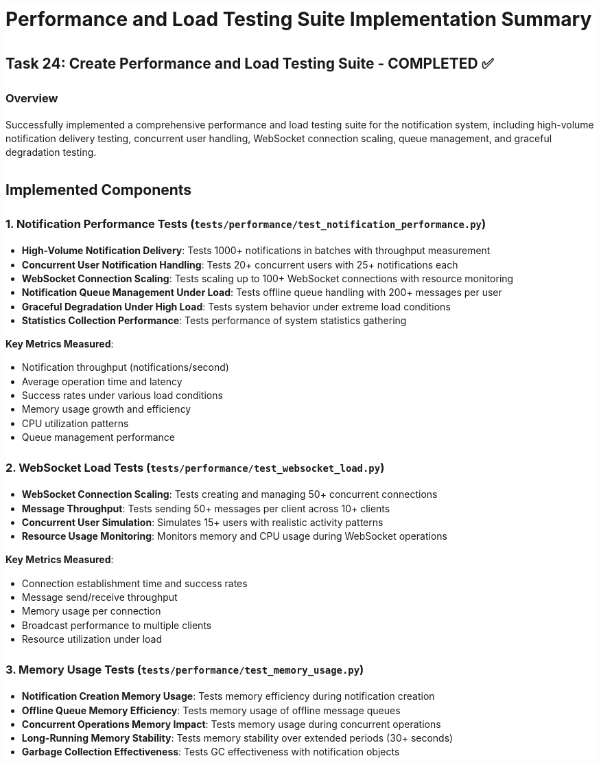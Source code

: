 # Performance and Load Testing Suite Implementation Summary

## Task 24: Create Performance and Load Testing Suite - COMPLETED ✅

### Overview
Successfully implemented a comprehensive performance and load testing suite for the notification system, including high-volume notification delivery testing, concurrent user handling, WebSocket connection scaling, queue management, and graceful degradation testing.

## Implemented Components

### 1. Notification Performance Tests (`tests/performance/test_notification_performance.py`)
- **High-Volume Notification Delivery**: Tests 1000+ notifications in batches with throughput measurement
- **Concurrent User Notification Handling**: Tests 20+ concurrent users with 25+ notifications each
- **WebSocket Connection Scaling**: Tests scaling up to 100+ WebSocket connections with resource monitoring
- **Notification Queue Management Under Load**: Tests offline queue handling with 200+ messages per user
- **Graceful Degradation Under High Load**: Tests system behavior under extreme load conditions
- **Statistics Collection Performance**: Tests performance of system statistics gathering

**Key Metrics Measured**:
- Notification throughput (notifications/second)
- Average operation time and latency
- Success rates under various load conditions
- Memory usage growth and efficiency
- CPU utilization patterns
- Queue management performance

### 2. WebSocket Load Tests (`tests/performance/test_websocket_load.py`)
- **WebSocket Connection Scaling**: Tests creating and managing 50+ concurrent connections
- **Message Throughput**: Tests sending 50+ messages per client across 10+ clients
- **Concurrent User Simulation**: Simulates 15+ users with realistic activity patterns
- **Resource Usage Monitoring**: Monitors memory and CPU usage during WebSocket operations

**Key Metrics Measured**:
- Connection establishment time and success rates
- Message send/receive throughput
- Memory usage per connection
- Broadcast performance to multiple clients
- Resource utilization under load

### 3. Memory Usage Tests (`tests/performance/test_memory_usage.py`)
- **Notification Creation Memory Usage**: Tests memory efficiency during notification creation
- **Offline Queue Memory Efficiency**: Tests memory usage of offline message queues
- **Concurrent Operations Memory Impact**: Tests memory usage during concurrent operations
- **Long-Running Memory Stability**: Tests memory stability over extended periods (30+ seconds)
- **Garbage Collection Effectiveness**: Tests GC effectiveness with notification objects
